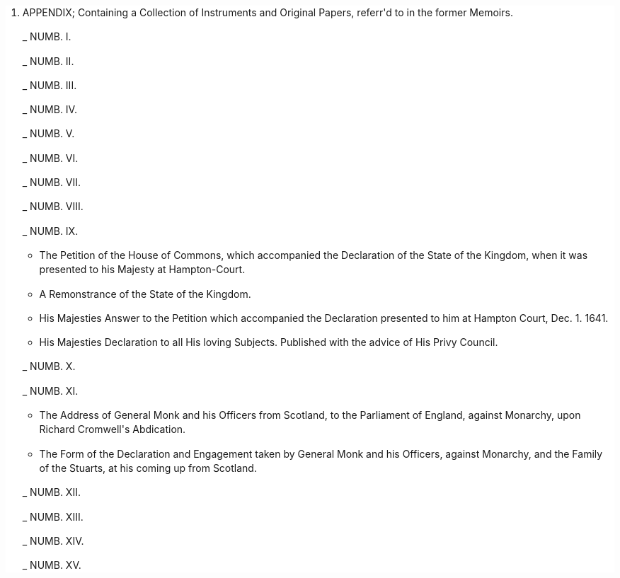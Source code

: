 1. APPENDIX;
Containing a Collection of Instruments
and Original Papers, referr'd
to in the former Memoirs.

    _ NUMB. I.

    _ NUMB. II.

    _ NUMB. III.

    _ NUMB. IV.

    _ NUMB. V.

    _ NUMB. VI.

    _ NUMB. VII.

    _ NUMB. VIII.

    _ NUMB. IX.

      * The Petition of the House of Commons,
which accompanied the Declaration of the
State of the Kingdom, when it was presented
to his Majesty at Hampton-Court.

      * A Remonstrance of the State of the
Kingdom.

      * His Majesties Answer to the Petition which
accompanied the Declaration presented to
him at Hampton Court, Dec. 1. 1641.

      * His Majesties Declaration to all His loving
Subjects. Published with the advice of
His Privy Council.

    _ NUMB. X.

    _ NUMB. XI.

      * The Address of General Monk and his Officers
from Scotland, to the Parliament
of England, against Monarchy, upon
Richard Cromwell's Abdication.

      * The Form of the Declaration and Engagement
taken by General Monk and
his Officers, against Monarchy, and
the Family of the Stuarts, at his
coming up from Scotland.

    _ NUMB. XII.

    _ NUMB. XIII.

    _ NUMB. XIV.

    _ NUMB. XV.
